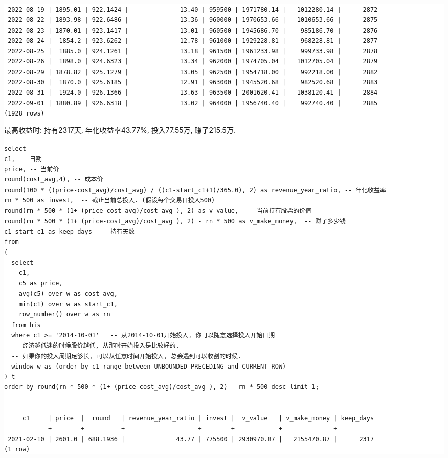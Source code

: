 ```    
 2022-08-19 | 1895.01 | 922.1424 |              13.40 | 959500 | 1971780.14 |   1012280.14 |      2872    
 2022-08-22 | 1893.98 | 922.6486 |              13.36 | 960000 | 1970653.66 |   1010653.66 |      2875    
 2022-08-23 | 1870.01 | 923.1417 |              13.01 | 960500 | 1945686.70 |    985186.70 |      2876    
 2022-08-24 |  1854.2 | 923.6262 |              12.78 | 961000 | 1929228.81 |    968228.81 |      2877    
 2022-08-25 |  1885.0 | 924.1261 |              13.18 | 961500 | 1961233.98 |    999733.98 |      2878    
 2022-08-26 |  1898.0 | 924.6323 |              13.34 | 962000 | 1974705.04 |   1012705.04 |      2879    
 2022-08-29 | 1878.82 | 925.1279 |              13.05 | 962500 | 1954718.00 |    992218.00 |      2882    
 2022-08-30 |  1870.0 | 925.6185 |              12.91 | 963000 | 1945520.68 |    982520.68 |      2883    
 2022-08-31 |  1924.0 | 926.1366 |              13.63 | 963500 | 2001620.41 |   1038120.41 |      2884    
 2022-09-01 | 1880.89 | 926.6318 |              13.02 | 964000 | 1956740.40 |    992740.40 |      2885    
(1928 rows)    
```    
    
    
最高收益时: 持有2317天, 年化收益率43.77%, 投入77.55万, 赚了215.5万.      
    
```    
select     
c1, -- 日期    
price, -- 当前价    
round(cost_avg,4), -- 成本价    
round(100 * ((price-cost_avg)/cost_avg) / ((c1-start_c1+1)/365.0), 2) as revenue_year_ratio, -- 年化收益率    
rn * 500 as invest,  -- 截止当前总投入. (假设每个交易日投入500)      
round(rn * 500 * (1+ (price-cost_avg)/cost_avg ), 2) as v_value,  -- 当前持有股票的价值     
round(rn * 500 * (1+ (price-cost_avg)/cost_avg ), 2) - rn * 500 as v_make_money,  -- 赚了多少钱     
c1-start_c1 as keep_days  -- 持有天数    
from     
(    
  select     
    c1,     
    c5 as price,     
    avg(c5) over w as cost_avg,     
    min(c1) over w as start_c1,    
    row_number() over w as rn    
  from his     
  where c1 >= '2014-10-01'   -- 从2014-10-01开始投入, 你可以随意选择投入开始日期     
  -- 经济越低迷的时候股价越低, 从那时开始投入是比较好的.     
  -- 如果你的投入周期足够长, 可以从任意时间开始投入, 总会遇到可以收割的时候.      
  window w as (order by c1 range between UNBOUNDED PRECEDING and CURRENT ROW)    
) t     
order by round(rn * 500 * (1+ (price-cost_avg)/cost_avg ), 2) - rn * 500 desc limit 1;     
    
    
     c1     | price  |  round   | revenue_year_ratio | invest |  v_value   | v_make_money | keep_days     
------------+--------+----------+--------------------+--------+------------+--------------+-----------    
 2021-02-10 | 2601.0 | 688.1936 |              43.77 | 775500 | 2930970.87 |   2155470.87 |      2317    
(1 row)    
```    
  